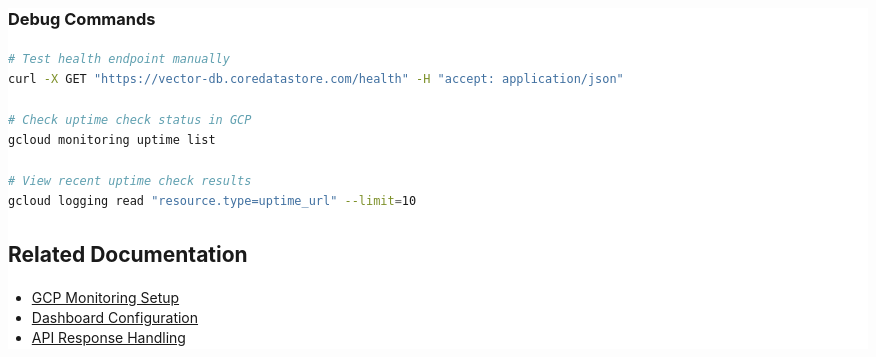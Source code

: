 ### Debug Commands

```bash
# Test health endpoint manually
curl -X GET "https://vector-db.coredatastore.com/health" -H "accept: application/json"

# Check uptime check status in GCP
gcloud monitoring uptime list

# View recent uptime check results
gcloud logging read "resource.type=uptime_url" --limit=10
```

## Related Documentation

- [GCP Monitoring Setup](gcp_setup.md)
- [Dashboard Configuration](terraform_monitoring_setup.md)
- [API Response Handling](api_response_handling.md)
